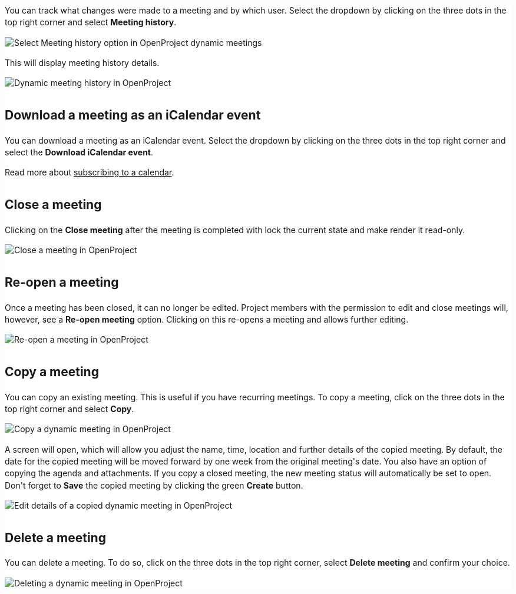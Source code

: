 You can track what changes were made to a meeting and by which user. Select the dropdown by clicking on the three dots in the top right corner and select **Meeting history**.

![Select Meeting history option in OpenProject dynamic meetings](openproject_dynamic_meetings_select_meeting_history.png)

This will display meeting history details.

![Dynamic meeting history in OpenProject](openproject_dynamic_meetings_meeting_history.png)

## Download a meeting as an iCalendar event

You can download a meeting as an iCalendar event. Select the dropdown by clicking on the three dots in the top right corner and select the **Download iCalendar event**.

Read more about [subscribing to a calendar](../../calendar/#subscribe-to-a-calendar).

## Close a meeting

Clicking on the **Close meeting** after the meeting is completed with lock the current state and make render it read-only.

![Close a meeting in OpenProject](openproject_userguide_close_meeting.png)

## Re-open a meeting

Once a meeting has been closed, it can no longer be edited. Project members with the permission to edit and close meetings will, however, see a **Re-open meeting** option. Clicking on this re-opens a meeting and allows further editing.

![Re-open a meeting in OpenProject](openproject_dynmic_meetings_reopen_meeting.png)

## Copy a meeting

You can copy an existing meeting. This is useful if you have recurring meetings. To copy a meeting, click on the three dots in the top right corner and select **Copy**.

![Copy a dynamic meeting in OpenProject](openproject_dynamic_meetings_copy_meeting.png)

A screen will open, which will allow you adjust the name, time, location and further details of the copied meeting. By default, the date for the copied meeting will be moved forward by one week from the original meeting's date. You also have an option of copying the agenda and attachments. If you copy a closed meeting, the new meeting status will automatically be set to open. Don't forget to **Save** the copied meeting by clicking the green **Create** button.

![Edit details of a copied dynamic meeting in OpenProject](openproject_dynamic_meetings_copy_meeting_details.png)

## Delete a meeting

You can delete a meeting. To do so, click on the three dots in the top right corner, select **Delete meeting** and confirm your choice.

![Deleting a dynamic meeting in OpenProject](openproject_dynamic_meetings_delete_meeting.png)
